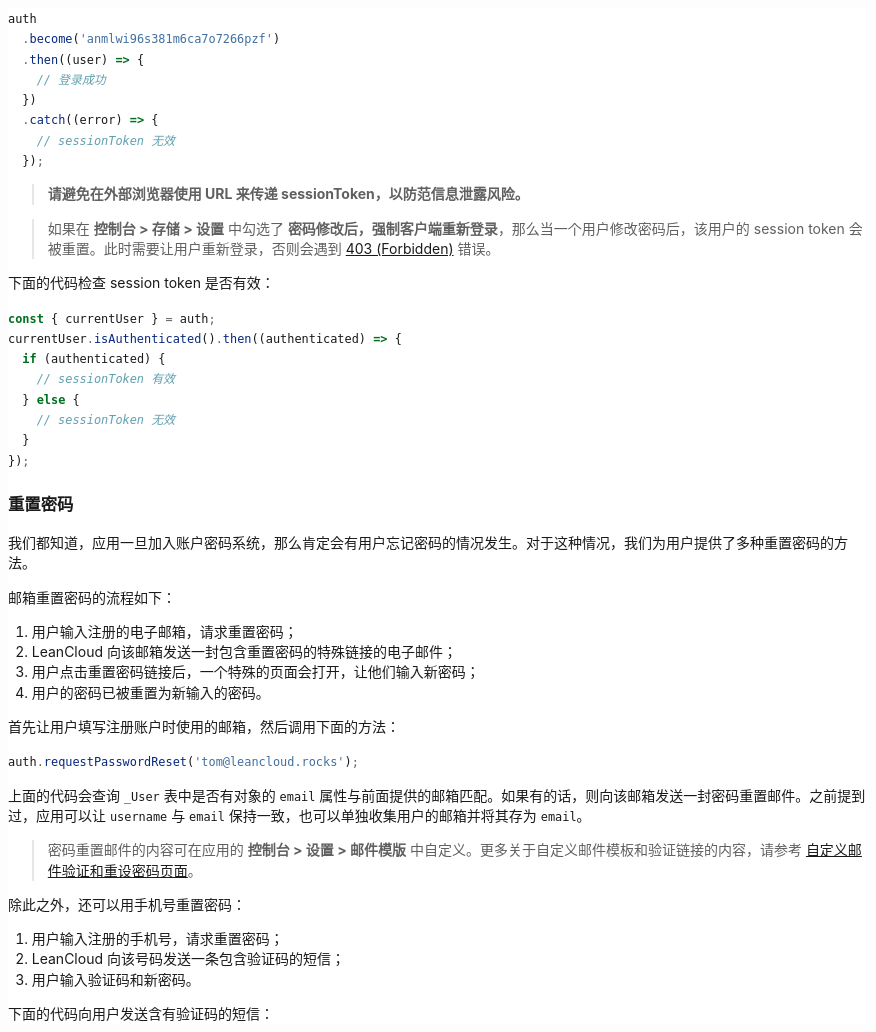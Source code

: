 ```js
auth
  .become('anmlwi96s381m6ca7o7266pzf')
  .then((user) => {
    // 登录成功
  })
  .catch((error) => {
    // sessionToken 无效
  });
```

> **请避免在外部浏览器使用 URL 来传递 sessionToken，以防范信息泄露风险。**

> 如果在 **控制台 > 存储 > 设置** 中勾选了 **密码修改后，强制客户端重新登录**，那么当一个用户修改密码后，该用户的 session token 会被重置。此时需要让用户重新登录，否则会遇到 [403 (Forbidden)](#TODO) 错误。

下面的代码检查 session token 是否有效：

```js
const { currentUser } = auth;
currentUser.isAuthenticated().then((authenticated) => {
  if (authenticated) {
    // sessionToken 有效
  } else {
    // sessionToken 无效
  }
});
```

### 重置密码

我们都知道，应用一旦加入账户密码系统，那么肯定会有用户忘记密码的情况发生。对于这种情况，我们为用户提供了多种重置密码的方法。

邮箱重置密码的流程如下：

1. 用户输入注册的电子邮箱，请求重置密码；
2. LeanCloud 向该邮箱发送一封包含重置密码的特殊链接的电子邮件；
3. 用户点击重置密码链接后，一个特殊的页面会打开，让他们输入新密码；
4. 用户的密码已被重置为新输入的密码。

首先让用户填写注册账户时使用的邮箱，然后调用下面的方法：

```js
auth.requestPasswordReset('tom@leancloud.rocks');
```

上面的代码会查询 `_User` 表中是否有对象的 `email` 属性与前面提供的邮箱匹配。如果有的话，则向该邮箱发送一封密码重置邮件。之前提到过，应用可以让 `username` 与 `email` 保持一致，也可以单独收集用户的邮箱并将其存为 `email`。

> 密码重置邮件的内容可在应用的 **控制台 > 设置 > 邮件模版** 中自定义。更多关于自定义邮件模板和验证链接的内容，请参考 [自定义邮件验证和重设密码页面](#TODO)。

除此之外，还可以用手机号重置密码：

1. 用户输入注册的手机号，请求重置密码；
2. LeanCloud 向该号码发送一条包含验证码的短信；
3. 用户输入验证码和新密码。

下面的代码向用户发送含有验证码的短信：
